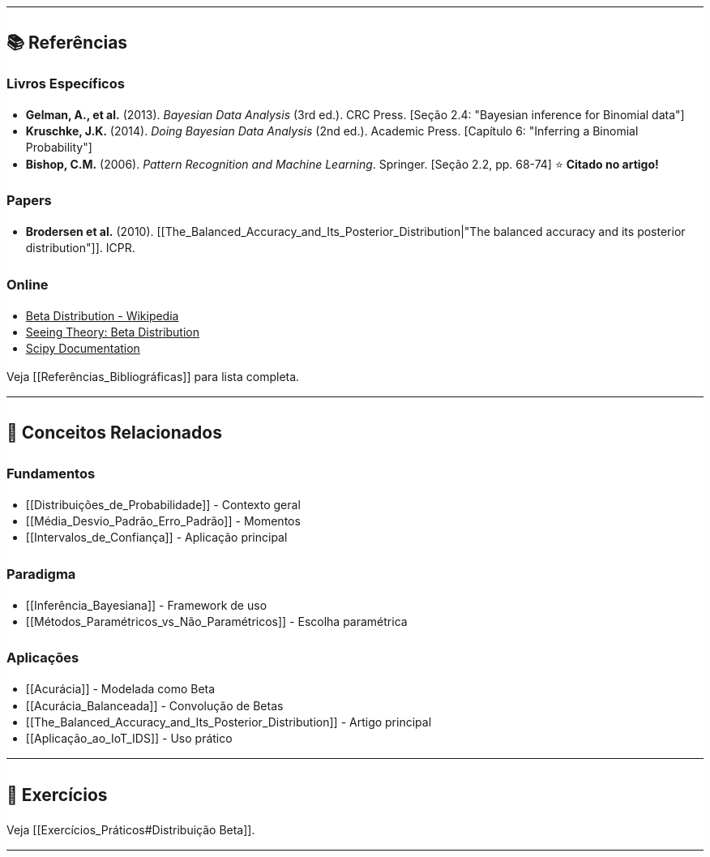 ```python
```

---

## 📚 Referências

### Livros Específicos
- **Gelman, A., et al.** (2013). *Bayesian Data Analysis* (3rd ed.). CRC Press. [Seção 2.4: "Bayesian inference for Binomial data"]
- **Kruschke, J.K.** (2014). *Doing Bayesian Data Analysis* (2nd ed.). Academic Press. [Capítulo 6: "Inferring a Binomial Probability"]
- **Bishop, C.M.** (2006). *Pattern Recognition and Machine Learning*. Springer. [Seção 2.2, pp. 68-74] ⭐ **Citado no artigo!**

### Papers
- **Brodersen et al.** (2010). [[The_Balanced_Accuracy_and_Its_Posterior_Distribution|"The balanced accuracy and its posterior distribution"]]. ICPR.

### Online
- [Beta Distribution - Wikipedia](https://en.wikipedia.org/wiki/Beta_distribution)
- [Seeing Theory: Beta Distribution](https://seeing-theory.brown.edu/bayesian-inference/index.html)
- [Scipy Documentation](https://docs.scipy.org/doc/scipy/reference/generated/scipy.stats.beta.html)

Veja [[Referências_Bibliográficas]] para lista completa.

---

## 🔗 Conceitos Relacionados

### Fundamentos
- [[Distribuições_de_Probabilidade]] - Contexto geral
- [[Média_Desvio_Padrão_Erro_Padrão]] - Momentos
- [[Intervalos_de_Confiança]] - Aplicação principal

### Paradigma
- [[Inferência_Bayesiana]] - Framework de uso
- [[Métodos_Paramétricos_vs_Não_Paramétricos]] - Escolha paramétrica

### Aplicações
- [[Acurácia]] - Modelada como Beta
- [[Acurácia_Balanceada]] - Convolução de Betas
- [[The_Balanced_Accuracy_and_Its_Posterior_Distribution]] - Artigo principal
- [[Aplicação_ao_IoT_IDS]] - Uso prático

---

## 🎯 Exercícios

Veja [[Exercícios_Práticos#Distribuição Beta]].

---